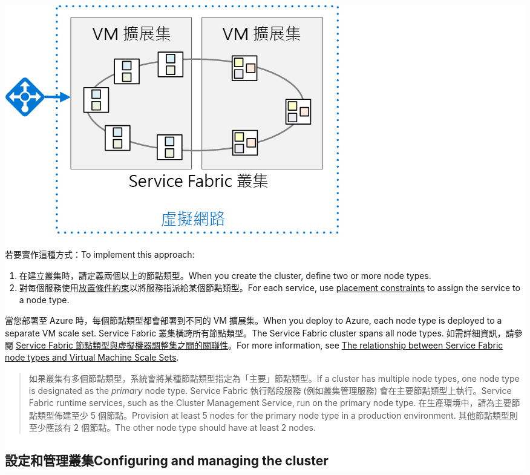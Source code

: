 ![](././images/node-placement.png)

<span data-ttu-id="bd9d0-343">若要實作這種方式：</span><span class="sxs-lookup"><span data-stu-id="bd9d0-343">To implement this approach:</span></span>

1.  <span data-ttu-id="bd9d0-344">在建立叢集時，請定義兩個以上的節點類型。</span><span class="sxs-lookup"><span data-stu-id="bd9d0-344">When you create the cluster, define two or more node types.</span></span> 
2.  <span data-ttu-id="bd9d0-345">對每個服務使用[放置條件約束][sf-placement-constraints]以將服務指派給某個節點類型。</span><span class="sxs-lookup"><span data-stu-id="bd9d0-345">For each service, use [placement constraints][sf-placement-constraints] to assign the service to a node type.</span></span>

<span data-ttu-id="bd9d0-346">當您部署至 Azure 時，每個節點類型都會部署到不同的 VM 擴展集。</span><span class="sxs-lookup"><span data-stu-id="bd9d0-346">When you deploy to Azure, each node type is deployed to a separate VM scale set.</span></span> <span data-ttu-id="bd9d0-347">Service Fabric 叢集橫跨所有節點類型。</span><span class="sxs-lookup"><span data-stu-id="bd9d0-347">The Service Fabric cluster spans all node types.</span></span> <span data-ttu-id="bd9d0-348">如需詳細資訊，請參閱 [Service Fabric 節點類型與虛擬機器調整集之間的關聯性][sf-node-types]。</span><span class="sxs-lookup"><span data-stu-id="bd9d0-348">For more information, see [The relationship between Service Fabric node types and Virtual Machine Scale Sets][sf-node-types].</span></span>

> <span data-ttu-id="bd9d0-349">如果叢集有多個節點類型，系統會將某種節點類型指定為「主要」節點類型。</span><span class="sxs-lookup"><span data-stu-id="bd9d0-349">If a cluster has multiple node types, one node type is designated as the *primary* node type.</span></span> <span data-ttu-id="bd9d0-350">Service Fabric 執行階段服務 (例如叢集管理服務) 會在主要節點類型上執行。</span><span class="sxs-lookup"><span data-stu-id="bd9d0-350">Service Fabric runtime services, such as the Cluster Management Service, run on the primary node type.</span></span> <span data-ttu-id="bd9d0-351">在生產環境中，請為主要節點類型佈建至少 5 個節點。</span><span class="sxs-lookup"><span data-stu-id="bd9d0-351">Provision at least 5 nodes for the primary node type in a production environment.</span></span> <span data-ttu-id="bd9d0-352">其他節點類型則至少應該有 2 個節點。</span><span class="sxs-lookup"><span data-stu-id="bd9d0-352">The other node type should have at least 2 nodes.</span></span>

## <a name="configuring-and-managing-the-cluster"></a><span data-ttu-id="bd9d0-353">設定和管理叢集</span><span class="sxs-lookup"><span data-stu-id="bd9d0-353">Configuring and managing the cluster</span></span>


[application-gateway]: /azure/application-gateway/
[aspnet-core]: /aspnet/core/
[aspnet-webapi]: https://www.asp.net/web-api
[aspnet-migration]: /aspnet/core/migration/mvc
[aspnet-hosting]: /aspnet/core/fundamentals/hosting
[aspnet-webapi]: https://www.asp.net/web-api
[azure-deployment-models]: /azure/azure-resource-manager/resource-manager-deployment-model
[cloud-service-autoscale]: /azure/cloud-services/cloud-services-how-to-scale-portal
[cloud-service-config]: /azure/cloud-services/cloud-services-model-and-package
[cloud-service-endpoints]: /azure/cloud-services/cloud-services-enable-communication-role-instances#worker-roles-vs-web-roles
[kestrel]: https://docs.microsoft.com/aspnet/core/fundamentals/servers/kestrel
[lb-probes]: /azure/load-balancer/load-balancer-custom-probe-overview
[owin]: https://www.asp.net/aspnet/overview/owin-and-katana
[refactor-surveys]: refactor-migrated-app.md
[sample-code]: https://github.com/mspnp/cloud-services-to-service-fabric
[sf-application-model]: /azure/service-fabric/service-fabric-application-model
[sf-aspnet-core]: /azure/service-fabric/service-fabric-add-a-web-frontend
[sf-auto-scale]: /azure/service-fabric/service-fabric-cluster-scale-up-down
[sf-compare-cloud-services]: /azure/service-fabric/service-fabric-cloud-services-migration-differences
[sf-connect-and-communicate]: /azure/service-fabric/service-fabric-connect-and-communicate-with-services
[sf-containers]: /azure/service-fabric/service-fabric-containers-overview
[sf-logs]: /azure/service-fabric/service-fabric-diagnostics-how-to-setup-wad
[sf-manifest-resources]: /azure/service-fabric/service-fabric-service-manifest-resources
[sf-migration]: /azure/service-fabric/service-fabric-cloud-services-migration-worker-role-stateless-service
[sf-multiple-environments]: /azure/service-fabric/service-fabric-manage-multiple-environment-app-configuration
[sf-node-types]: /azure/service-fabric/service-fabric-cluster-nodetypes
[sf-overview]: /azure/service-fabric/service-fabric-overview
[sf-placement-constraints]: /azure/service-fabric/service-fabric-cluster-resource-manager-cluster-description
[sf-reliable-collections]: /azure/service-fabric/service-fabric-reliable-services-reliable-collections
[sf-reliable-services]: /azure/service-fabric/service-fabric-reliable-services-introduction
[sf-reverse-proxy]: /azure/service-fabric/service-fabric-reverseproxy
[sf-security]: /azure/service-fabric/service-fabric-cluster-security
[sf-why-microservices]: /azure/service-fabric/service-fabric-overview-microservices
[tailspin-book]: https://msdn.microsoft.com/library/ff966499.aspx
[tailspin-scenario]: https://msdn.microsoft.com/library/hh534482.aspx
[unity]: https://msdn.microsoft.com/library/ff647202.aspx
[vm-scale-sets]: /azure/virtual-machine-scale-sets/virtual-machine-scale-sets-overview